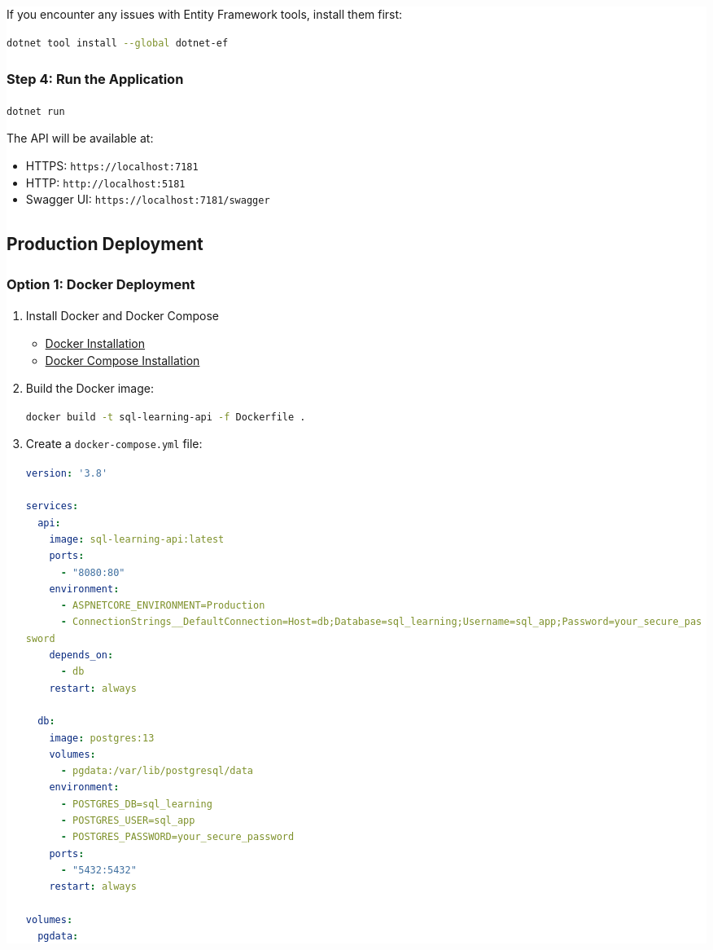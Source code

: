 If you encounter any issues with Entity Framework tools, install them first:
```bash
dotnet tool install --global dotnet-ef
```

### Step 4: Run the Application

```bash
dotnet run
```

The API will be available at:
- HTTPS: `https://localhost:7181`
- HTTP: `http://localhost:5181`
- Swagger UI: `https://localhost:7181/swagger`

## Production Deployment

### Option 1: Docker Deployment

1. Install Docker and Docker Compose
   - [Docker Installation](https://docs.docker.com/get-docker/)
   - [Docker Compose Installation](https://docs.docker.com/compose/install/)

2. Build the Docker image:
   ```bash
   docker build -t sql-learning-api -f Dockerfile .
   ```

3. Create a `docker-compose.yml` file:
   ```yaml
   version: '3.8'
   
   services:
     api:
       image: sql-learning-api:latest
       ports:
         - "8080:80"
       environment:
         - ASPNETCORE_ENVIRONMENT=Production
         - ConnectionStrings__DefaultConnection=Host=db;Database=sql_learning;Username=sql_app;Password=your_secure_password
       depends_on:
         - db
       restart: always
     
     db:
       image: postgres:13
       volumes:
         - pgdata:/var/lib/postgresql/data
       environment:
         - POSTGRES_DB=sql_learning
         - POSTGRES_USER=sql_app
         - POSTGRES_PASSWORD=your_secure_password
       ports:
         - "5432:5432"
       restart: always
   
   volumes:
     pgdata:
   ```
